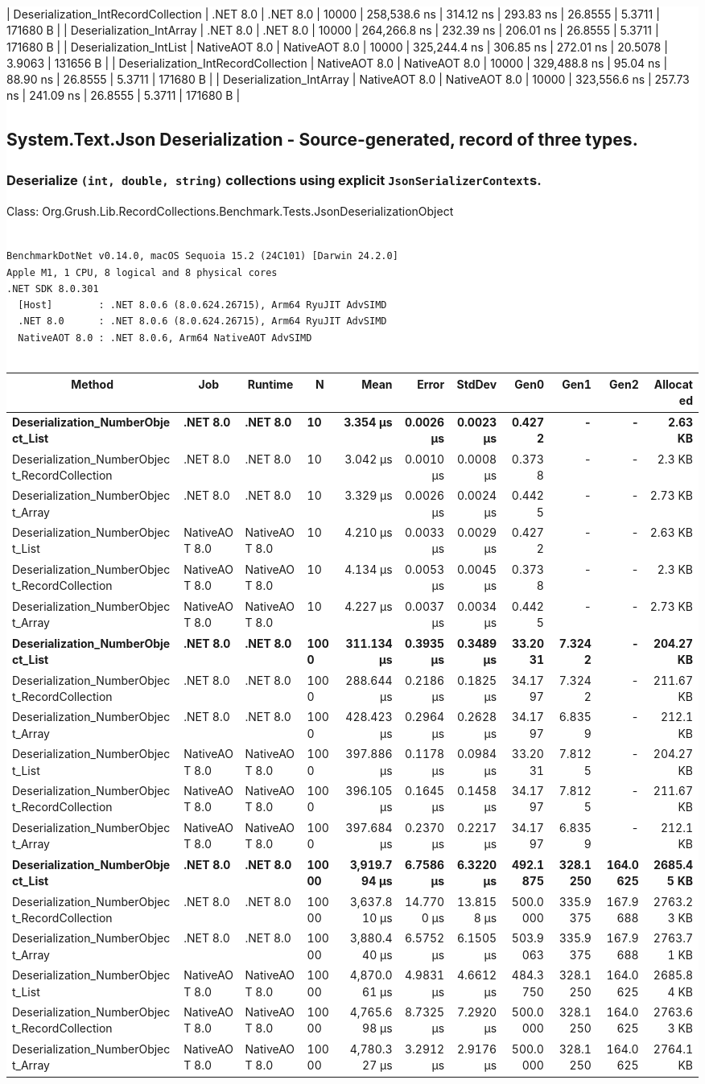 | Deserialization_IntRecordCollection | .NET 8.0      | .NET 8.0      | 10000 | 258,538.6 ns | 314.12 ns | 293.83 ns | 26.8555 | 5.3711 |  171680 B |
| Deserialization_IntArray            | .NET 8.0      | .NET 8.0      | 10000 | 264,266.8 ns | 232.39 ns | 206.01 ns | 26.8555 | 5.3711 |  171680 B |
| Deserialization_IntList             | NativeAOT 8.0 | NativeAOT 8.0 | 10000 | 325,244.4 ns | 306.85 ns | 272.01 ns | 20.5078 | 3.9063 |  131656 B |
| Deserialization_IntRecordCollection | NativeAOT 8.0 | NativeAOT 8.0 | 10000 | 329,488.8 ns |  95.04 ns |  88.90 ns | 26.8555 | 5.3711 |  171680 B |
| Deserialization_IntArray            | NativeAOT 8.0 | NativeAOT 8.0 | 10000 | 323,556.6 ns | 257.73 ns | 241.09 ns | 26.8555 | 5.3711 |  171680 B |


## System.Text.Json Deserialization - Source-generated, record of three types.
### Deserialize `(int, double, string)` collections using explicit `JsonSerializerContext`s.
Class: Org.Grush.Lib.RecordCollections.Benchmark.Tests.JsonDeserializationObject

```

BenchmarkDotNet v0.14.0, macOS Sequoia 15.2 (24C101) [Darwin 24.2.0]
Apple M1, 1 CPU, 8 logical and 8 physical cores
.NET SDK 8.0.301
  [Host]        : .NET 8.0.6 (8.0.624.26715), Arm64 RyuJIT AdvSIMD
  .NET 8.0      : .NET 8.0.6 (8.0.624.26715), Arm64 RyuJIT AdvSIMD
  NativeAOT 8.0 : .NET 8.0.6, Arm64 NativeAOT AdvSIMD


```
| Method                                        | Job           | Runtime       | N     | Mean         | Error      | StdDev     | Gen0     | Gen1     | Gen2     | Allocated  |
|---------------------------------------------- |-------------- |-------------- |------ |-------------:|-----------:|-----------:|---------:|---------:|---------:|-----------:|
| **Deserialization_NumberObject_List**             | **.NET 8.0**      | **.NET 8.0**      | **10**    |     **3.354 μs** |  **0.0026 μs** |  **0.0023 μs** |   **0.4272** |        **-** |        **-** |    **2.63 KB** |
| Deserialization_NumberObject_RecordCollection | .NET 8.0      | .NET 8.0      | 10    |     3.042 μs |  0.0010 μs |  0.0008 μs |   0.3738 |        - |        - |     2.3 KB |
| Deserialization_NumberObject_Array            | .NET 8.0      | .NET 8.0      | 10    |     3.329 μs |  0.0026 μs |  0.0024 μs |   0.4425 |        - |        - |    2.73 KB |
| Deserialization_NumberObject_List             | NativeAOT 8.0 | NativeAOT 8.0 | 10    |     4.210 μs |  0.0033 μs |  0.0029 μs |   0.4272 |        - |        - |    2.63 KB |
| Deserialization_NumberObject_RecordCollection | NativeAOT 8.0 | NativeAOT 8.0 | 10    |     4.134 μs |  0.0053 μs |  0.0045 μs |   0.3738 |        - |        - |     2.3 KB |
| Deserialization_NumberObject_Array            | NativeAOT 8.0 | NativeAOT 8.0 | 10    |     4.227 μs |  0.0037 μs |  0.0034 μs |   0.4425 |        - |        - |    2.73 KB |
| **Deserialization_NumberObject_List**             | **.NET 8.0**      | **.NET 8.0**      | **1000**  |   **311.134 μs** |  **0.3935 μs** |  **0.3489 μs** |  **33.2031** |   **7.3242** |        **-** |  **204.27 KB** |
| Deserialization_NumberObject_RecordCollection | .NET 8.0      | .NET 8.0      | 1000  |   288.644 μs |  0.2186 μs |  0.1825 μs |  34.1797 |   7.3242 |        - |  211.67 KB |
| Deserialization_NumberObject_Array            | .NET 8.0      | .NET 8.0      | 1000  |   428.423 μs |  0.2964 μs |  0.2628 μs |  34.1797 |   6.8359 |        - |   212.1 KB |
| Deserialization_NumberObject_List             | NativeAOT 8.0 | NativeAOT 8.0 | 1000  |   397.886 μs |  0.1178 μs |  0.0984 μs |  33.2031 |   7.8125 |        - |  204.27 KB |
| Deserialization_NumberObject_RecordCollection | NativeAOT 8.0 | NativeAOT 8.0 | 1000  |   396.105 μs |  0.1645 μs |  0.1458 μs |  34.1797 |   7.8125 |        - |  211.67 KB |
| Deserialization_NumberObject_Array            | NativeAOT 8.0 | NativeAOT 8.0 | 1000  |   397.684 μs |  0.2370 μs |  0.2217 μs |  34.1797 |   6.8359 |        - |   212.1 KB |
| **Deserialization_NumberObject_List**             | **.NET 8.0**      | **.NET 8.0**      | **10000** | **3,919.794 μs** |  **6.7586 μs** |  **6.3220 μs** | **492.1875** | **328.1250** | **164.0625** | **2685.45 KB** |
| Deserialization_NumberObject_RecordCollection | .NET 8.0      | .NET 8.0      | 10000 | 3,637.810 μs | 14.7700 μs | 13.8158 μs | 500.0000 | 335.9375 | 167.9688 | 2763.23 KB |
| Deserialization_NumberObject_Array            | .NET 8.0      | .NET 8.0      | 10000 | 3,880.440 μs |  6.5752 μs |  6.1505 μs | 503.9063 | 335.9375 | 167.9688 | 2763.71 KB |
| Deserialization_NumberObject_List             | NativeAOT 8.0 | NativeAOT 8.0 | 10000 | 4,870.061 μs |  4.9831 μs |  4.6612 μs | 484.3750 | 328.1250 | 164.0625 | 2685.84 KB |
| Deserialization_NumberObject_RecordCollection | NativeAOT 8.0 | NativeAOT 8.0 | 10000 | 4,765.698 μs |  8.7325 μs |  7.2920 μs | 500.0000 | 328.1250 | 164.0625 | 2763.63 KB |
| Deserialization_NumberObject_Array            | NativeAOT 8.0 | NativeAOT 8.0 | 10000 | 4,780.327 μs |  3.2912 μs |  2.9176 μs | 500.0000 | 328.1250 | 164.0625 |  2764.1 KB |
